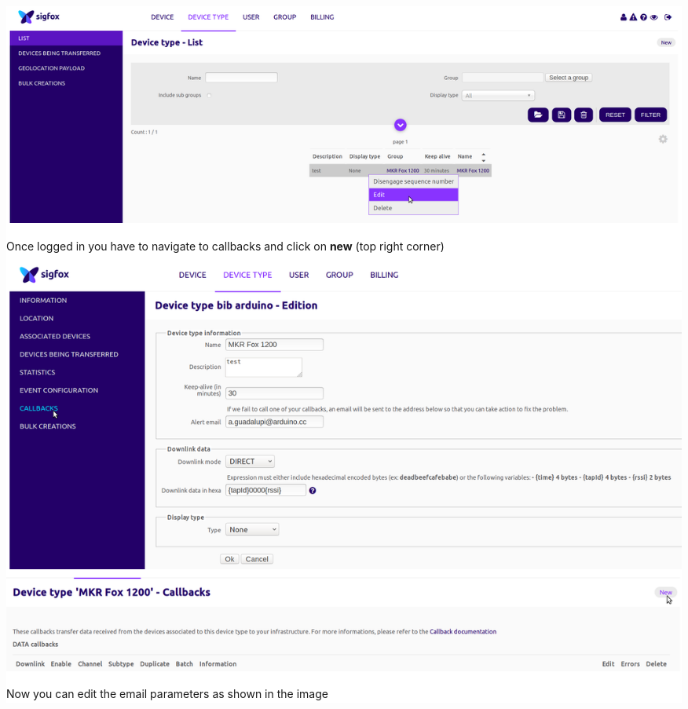 ![Select edit.](assets/backend2.png)

Once logged in you have to navigate to callbacks and click on **new** (top right corner)

![Click on callbacks.](assets/backend3.png)
![Click on new.](assets/backend4.png)

Now you can edit the email parameters as shown in the image
